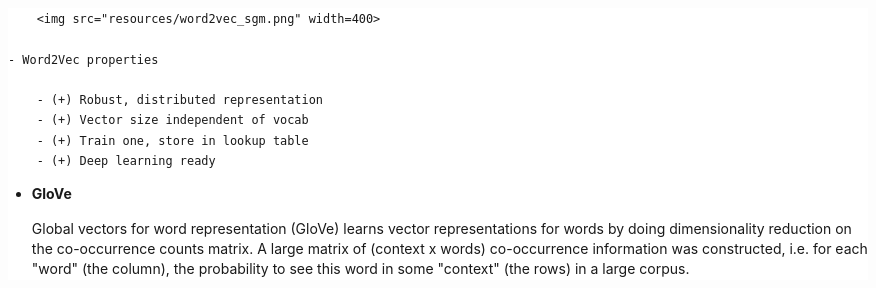         <img src="resources/word2vec_sgm.png" width=400>

    - Word2Vec properties

        - (+) Robust, distributed representation
        - (+) Vector size independent of vocab
        - (+) Train one, store in lookup table
        - (+) Deep learning ready

- **GloVe**

    Global vectors for word representation (GloVe) learns vector representations for words by doing dimensionality reduction on the co-occurrence counts matrix. A large matrix of (context x words) co-occurrence information was constructed, i.e. for each "word" (the column), the probability to see this word in some "context" (the rows) in a large corpus.
